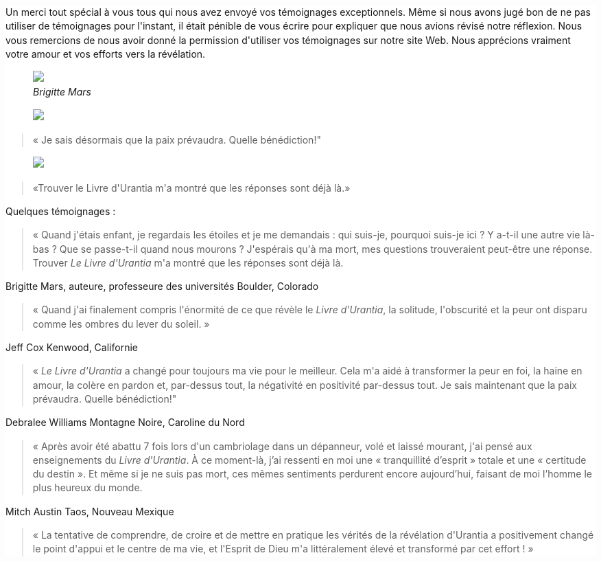 Un merci tout spécial à vous tous qui nous avez envoyé vos témoignages exceptionnels. Même si nous avons jugé bon de ne pas utiliser de témoignages pour l'instant, il était pénible de vous écrire pour expliquer que nous avions révisé notre réflexion. Nous vous remercions de nous avoir donné la permission d'utiliser vos témoignages sur notre site Web. Nous apprécions vraiment votre amour et vos efforts vers la révélation.

<figure id="Figure_2" class="image urantiapedia">
<img src="/image/article/UF_News_Online/2007_12/011.jpg">
<figcaption><em>Brigitte Mars</em></figcaption>
</figure>

<figure id="Figure_3" class="image urantiapedia">
<img src="/image/article/UF_News_Online/2007_12/013.jpg">
</figure>

> « Je sais désormais que la paix prévaudra. Quelle bénédiction!"

<figure id="Figure_4" class="image urantiapedia">
<img src="/image/article/UF_News_Online/2007_12/018.jpg">
</figure>

> «Trouver le Livre d'Urantia m'a montré que les réponses sont déjà là.»

Quelques témoignages :

> « Quand j'étais enfant, je regardais les étoiles et je me demandais : qui suis-je, pourquoi suis-je ici ? Y a-t-il une autre vie là-bas ? Que se passe-t-il quand nous mourons ? J'espérais qu'à ma mort, mes questions trouveraient peut-être une réponse. Trouver _Le Livre d'Urantia_ m'a montré que les réponses sont déjà là.

Brigitte Mars, auteure, professeure des universités
Boulder, Colorado

> « Quand j'ai finalement compris l'énormité de ce que révèle le _Livre d'Urantia_, la solitude, l'obscurité et la peur ont disparu comme les ombres du lever du soleil. »

Jeff Cox
Kenwood, Californie

> « _Le Livre d'Urantia_ a changé pour toujours ma vie pour le meilleur. Cela m'a aidé à transformer la peur en foi, la haine en amour, la colère en pardon et, par-dessus tout, la négativité en positivité par-dessus tout. Je sais maintenant que la paix prévaudra. Quelle bénédiction!"

Debralee Williams
Montagne Noire, Caroline du Nord

> « Après avoir été abattu 7 fois lors d'un cambriolage dans un dépanneur, volé et laissé mourant, j'ai pensé aux enseignements du _Livre d'Urantia_. À ce moment-là, j’ai ressenti en moi une « tranquillité d’esprit » totale et une « certitude du destin ». Et même si je ne suis pas mort, ces mêmes sentiments perdurent encore aujourd’hui, faisant de moi l’homme le plus heureux du monde.

Mitch Austin
Taos, Nouveau Mexique

> « La tentative de comprendre, de croire et de mettre en pratique les vérités de la révélation d'Urantia a positivement changé le point d'appui et le centre de ma vie, et l'Esprit de Dieu m'a littéralement élevé et transformé par cet effort ! »
